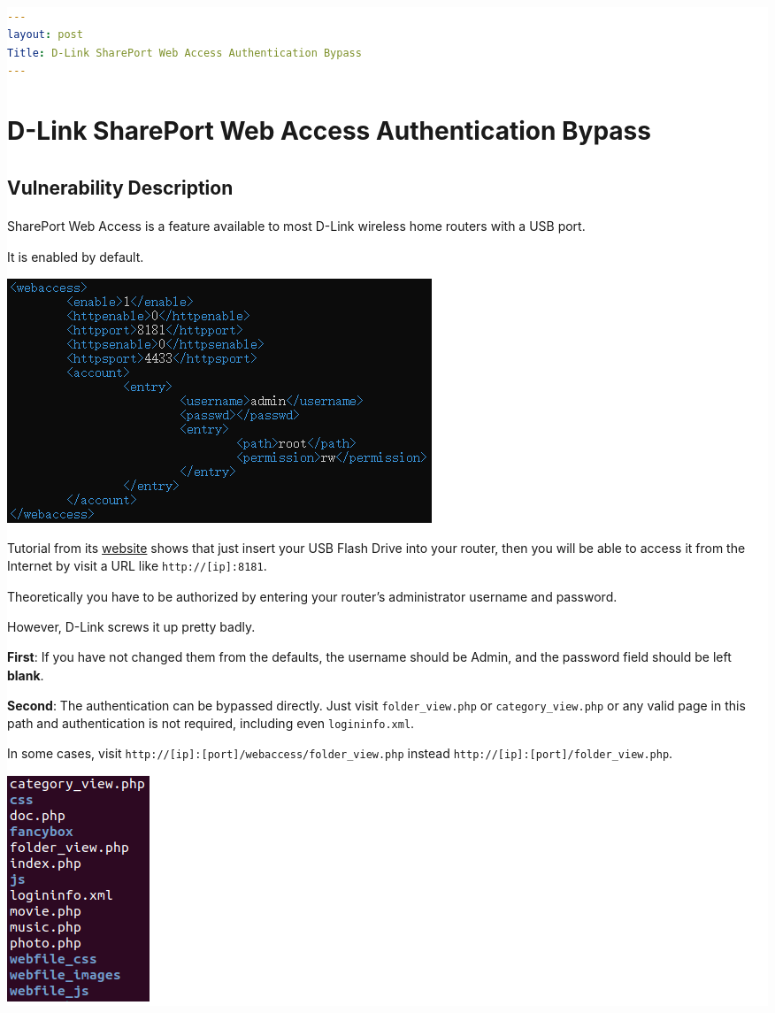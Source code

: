 ```yaml
---
layout: post
Title: D-Link SharePort Web Access Authentication Bypass
---
```


# D-Link SharePort Web Access Authentication Bypass

## Vulnerability Description

SharePort Web Access is a feature available to most D-Link wireless home routers with a USB port.

It is enabled by default.

![default_config_file](/images/default_config_file.png)

Tutorial  from its [website](https://eu.dlink.com/uk/en/support/faq/routers/mydlink-routers/dir-880l/how-do-i-configure-shareport-web-access-on-my-router) shows that just insert your USB Flash Drive into your router, then you will be able to access it from the Internet by visit a URL like `http://[ip]:8181`.

Theoretically you have to be authorized by entering your router’s administrator username and password.

However, D-Link screws it up pretty badly.

**First**: If you have not changed them from the defaults, the username should be Admin, and the password field should be left **blank**.

**Second**: The authentication can be bypassed directly. Just visit `folder_view.php` or `category_view.php` or any valid page in this path and authentication is not required, including even `logininfo.xml`.

In some cases, visit `http://[ip]:[port]/webaccess/folder_view.php` instead `http://[ip]:[port]/folder_view.php`.

![web_access_directory](/images/web_access_directory.png)

